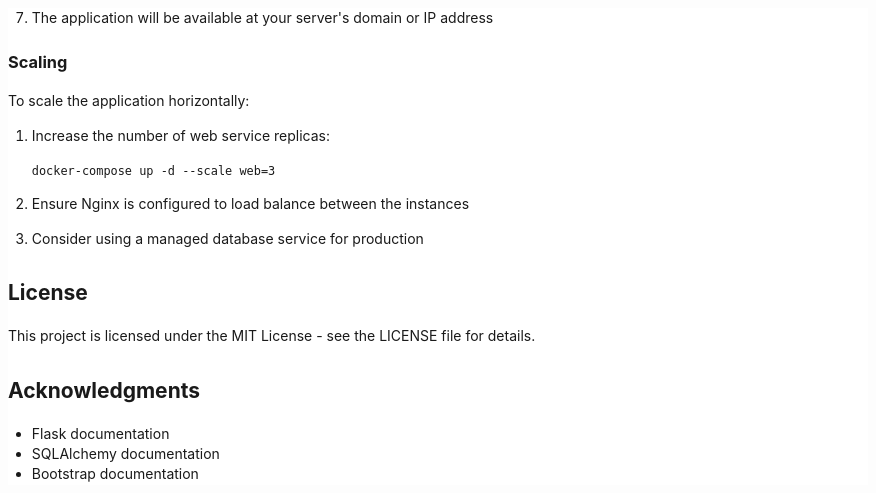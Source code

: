 7. The application will be available at your server's domain or IP address

### Scaling

To scale the application horizontally:

1. Increase the number of web service replicas:
   ```
   docker-compose up -d --scale web=3
   ```

2. Ensure Nginx is configured to load balance between the instances

3. Consider using a managed database service for production

## License

This project is licensed under the MIT License - see the LICENSE file for details.

## Acknowledgments

- Flask documentation
- SQLAlchemy documentation
- Bootstrap documentation
